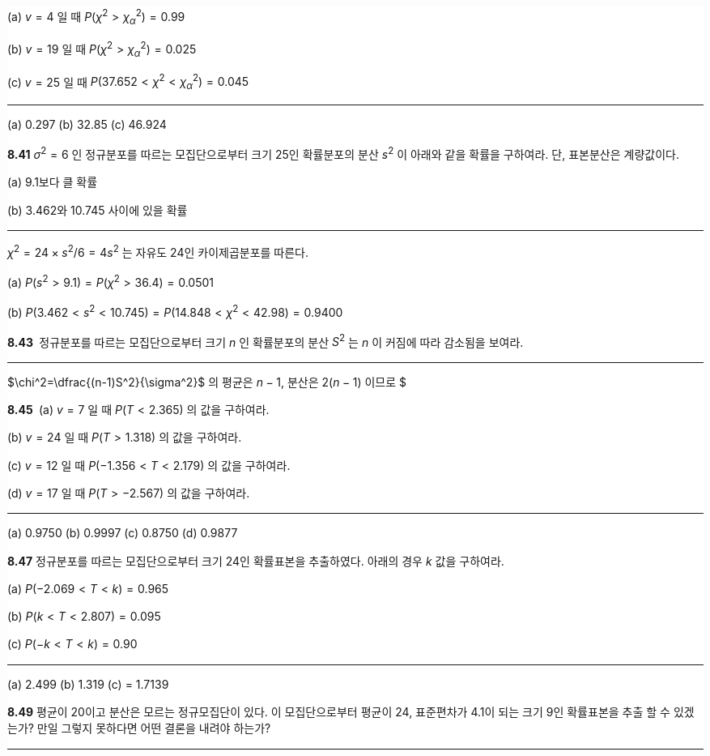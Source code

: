 (a) $v=4$ 일 때 $P(\chi^2>\chi^2_{\alpha})=0.99$

(b) $v=19$ 일 때 $P(\chi^2 > \chi^2_\alpha)=0.025$

(c) $v=25$ 일 때 $P(37.652<\chi^2<\chi_{\alpha}^2)=0.045$

---

(a) 0.297 (b) 32.85 (c) 46.924



<b> 8.41</b> $\sigma^2=6$ 인 정규분포를 따르는 모집단으로부터 크기 25인 확률분포의 분산 $s^2$ 이 아래와 같을 확률을 구하여라. 단, 표본분산은 계량값이다.

(a) 9.1보다 클 확률

(b) 3.462와 10.745 사이에 있을 확률

---

$\chi^2=24\times s^2/6=4s^2$ 는 자유도 24인 카이제곱분포를 따른다. 

(a) $P(s^2>9.1)=P(\chi^2>36.4)=0.0501$

(b) $P(3.462<s^2<10.745)=P(14.848<\chi^2<42.98)=0.9400$



<b>8.43 </b> 정규분포를 따르는 모집단으로부터 크기 $n$ 인 확률분포의 분산 $S^2$ 는 $n$ 이 커짐에 따라 감소됨을 보여라.

---

$\chi^2=\dfrac{(n-1)S^2}{\sigma^2}$ 의 평균은 $n-1$,  분산은 $2(n-1)$ 이므로 $



<b>8.45 </b> (a) $v=7$ 일 때 $P(T<2.365)$ 의 값을 구하여라.

(b) $v=24$ 일 때 $P(T>1.318)$ 의 값을 구하여라.

(c) $v=12$ 일 때 $P(-1.356<T<2.179)$ 의 값을 구하여라.

(d) $v=17$ 일 때 $P(T>-2.567)$ 의 값을 구하여라.

---

(a) 0.9750 (b) 0.9997 (c) 0.8750 (d) 0.9877



<b>8.47</b> 정규분포를 따르는 모집단으로부터 크기 24인 확률표본을 추출하였다. 아래의 경우 $k$ 값을 구하여라.

(a) $P(-2.069<T<k)=0.965$

(b) $P(k<T<2.807)=0.095$

(c) $P(-k<T<k)=0.90$

---

(a) 2.499 (b) 1.319 (c) = 1.7139



<b>8.49</b> 평균이 20이고 분산은 모르는 정규모집단이 있다. 이 모집단으로부터 평균이 24, 표준편차가 4.1이 되는 크기 9인 확률표본을 추출 할 수 있겠는가? 만일 그렇지 못하다면 어떤 결론을 내려야 하는가?

---